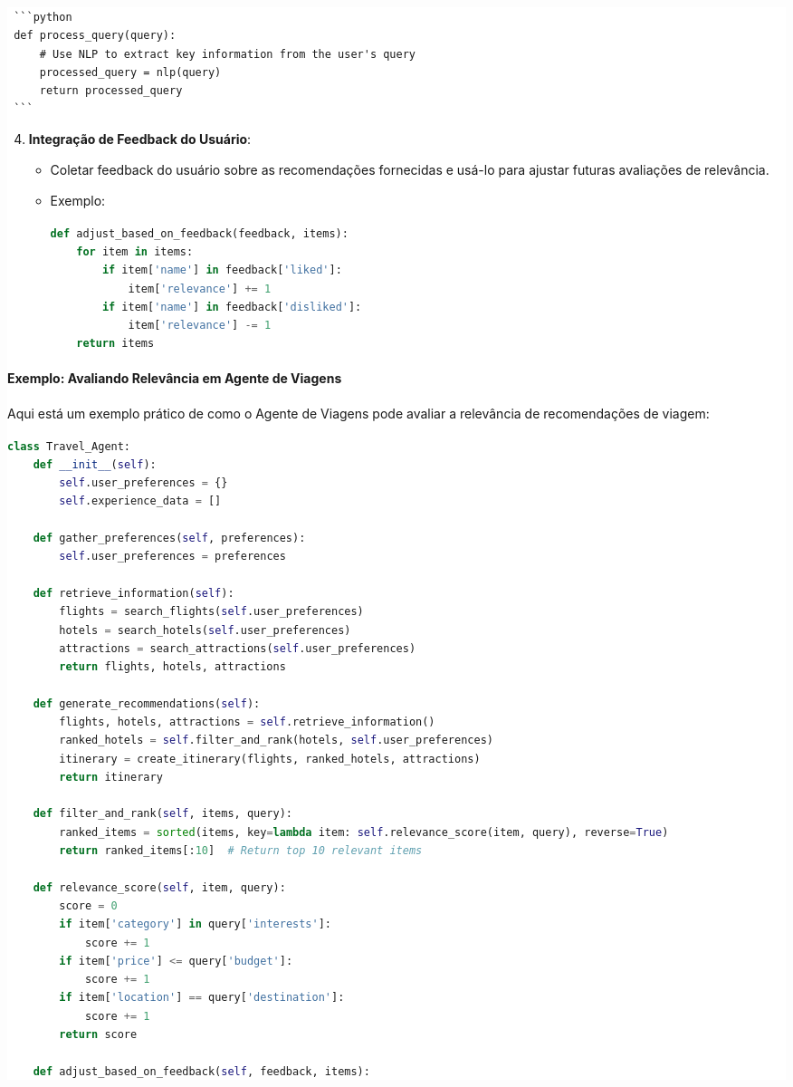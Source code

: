      ```python
     def process_query(query):
         # Use NLP to extract key information from the user's query
         processed_query = nlp(query)
         return processed_query
     ```

4. **Integração de Feedback do Usuário**:
   - Coletar feedback do usuário sobre as recomendações fornecidas e usá-lo para ajustar futuras avaliações de relevância.
   - Exemplo:

     ```python
     def adjust_based_on_feedback(feedback, items):
         for item in items:
             if item['name'] in feedback['liked']:
                 item['relevance'] += 1
             if item['name'] in feedback['disliked']:
                 item['relevance'] -= 1
         return items
     ```

#### Exemplo: Avaliando Relevância em Agente de Viagens

Aqui está um exemplo prático de como o Agente de Viagens pode avaliar a relevância de recomendações de viagem:

```python
class Travel_Agent:
    def __init__(self):
        self.user_preferences = {}
        self.experience_data = []

    def gather_preferences(self, preferences):
        self.user_preferences = preferences

    def retrieve_information(self):
        flights = search_flights(self.user_preferences)
        hotels = search_hotels(self.user_preferences)
        attractions = search_attractions(self.user_preferences)
        return flights, hotels, attractions

    def generate_recommendations(self):
        flights, hotels, attractions = self.retrieve_information()
        ranked_hotels = self.filter_and_rank(hotels, self.user_preferences)
        itinerary = create_itinerary(flights, ranked_hotels, attractions)
        return itinerary

    def filter_and_rank(self, items, query):
        ranked_items = sorted(items, key=lambda item: self.relevance_score(item, query), reverse=True)
        return ranked_items[:10]  # Return top 10 relevant items

    def relevance_score(self, item, query):
        score = 0
        if item['category'] in query['interests']:
            score += 1
        if item['price'] <= query['budget']:
            score += 1
        if item['location'] == query['destination']:
            score += 1
        return score

    def adjust_based_on_feedback(self, feedback, items):
```